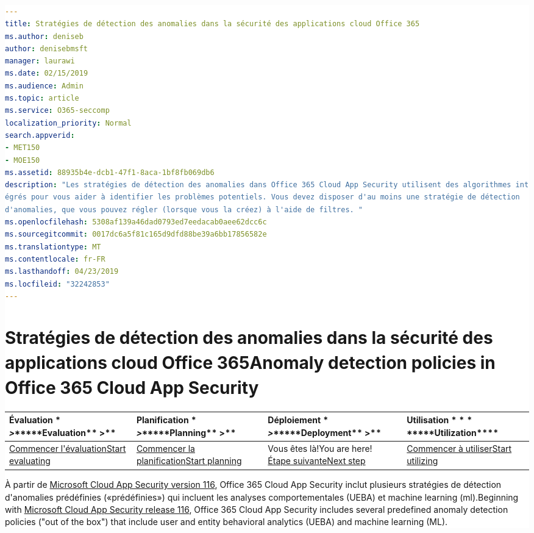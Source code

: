 ```yaml
---
title: Stratégies de détection des anomalies dans la sécurité des applications cloud Office 365
ms.author: deniseb
author: denisebmsft
manager: laurawi
ms.date: 02/15/2019
ms.audience: Admin
ms.topic: article
ms.service: O365-seccomp
localization_priority: Normal
search.appverid:
- MET150
- MOE150
ms.assetid: 88935b4e-dcb1-47f1-8aca-1bf8fb069db6
description: "Les stratégies de détection des anomalies dans Office 365 Cloud App Security utilisent des algorithmes intégrés pour vous aider à identifier les problèmes potentiels. Vous devez disposer d'au moins une stratégie de détection d'anomalies, que vous pouvez régler (lorsque vous la créez) à l'aide de filtres. "
ms.openlocfilehash: 5308af139a46dad0793ed7eedacab0aee62dcc6c
ms.sourcegitcommit: 0017dc6a5f81c165d9dfd88be39a6bb17856582e
ms.translationtype: MT
ms.contentlocale: fr-FR
ms.lasthandoff: 04/23/2019
ms.locfileid: "32242853"
---
```

# <a name="anomaly-detection-policies-in-office-365-cloud-app-security"></a><span data-ttu-id="bc111-104">Stratégies de détection des anomalies dans la sécurité des applications cloud Office 365</span><span class="sxs-lookup"><span data-stu-id="bc111-104">Anomaly detection policies in Office 365 Cloud App Security</span></span>

|<span data-ttu-id="bc111-105">Évaluation \* *\>*\*</span><span class="sxs-lookup"><span data-stu-id="bc111-105">\*\*\*\*Evaluation\*\* \>\*\*</span></span>|<span data-ttu-id="bc111-106">Planification \* *\>*\*</span><span class="sxs-lookup"><span data-stu-id="bc111-106">\*\*\*\*Planning\*\* \>\*\*</span></span>|<span data-ttu-id="bc111-107">Déploiement \* *\>*\*</span><span class="sxs-lookup"><span data-stu-id="bc111-107">\*\*\*\*Deployment\*\* \>\*\*</span></span>|<span data-ttu-id="bc111-108">Utilisation \* \* \* \*</span><span class="sxs-lookup"><span data-stu-id="bc111-108">\*\*\*\*Utilization\*\*\*\*</span></span>|
|:-----|:-----|:-----|:-----|
|[<span data-ttu-id="bc111-109">Commencer l'évaluation</span><span class="sxs-lookup"><span data-stu-id="bc111-109">Start evaluating</span></span>](office-365-cas-overview.md) <br/> |[<span data-ttu-id="bc111-110">Commencer la planification</span><span class="sxs-lookup"><span data-stu-id="bc111-110">Start planning</span></span>](get-ready-for-office-365-cas.md) <br/> |<span data-ttu-id="bc111-111">Vous êtes là!</span><span class="sxs-lookup"><span data-stu-id="bc111-111">You are here!</span></span>  <br/> [<span data-ttu-id="bc111-112">Étape suivante</span><span class="sxs-lookup"><span data-stu-id="bc111-112">Next step</span></span>](ocas-conditional-access-app-control.md) <br/> |[<span data-ttu-id="bc111-113">Commencer à utiliser</span><span class="sxs-lookup"><span data-stu-id="bc111-113">Start utilizing</span></span>](utilization-activities-for-ocas.md) <br/> |
   
<span data-ttu-id="bc111-114">À partir de [Microsoft Cloud App Security version 116](new-in-office-365-cas-2018.md#office-365-cloud-app-security-release-116), Office 365 Cloud App Security inclut plusieurs stratégies de détection d'anomalies prédéfinies («prédéfinies») qui incluent les analyses comportementales (UEBA) et machine learning (ml).</span><span class="sxs-lookup"><span data-stu-id="bc111-114">Beginning with [Microsoft Cloud App Security release 116](new-in-office-365-cas-2018.md#office-365-cloud-app-security-release-116), Office 365 Cloud App Security includes several predefined anomaly detection policies ("out of the box") that include user and entity behavioral analytics (UEBA) and machine learning (ML).</span></span>
  